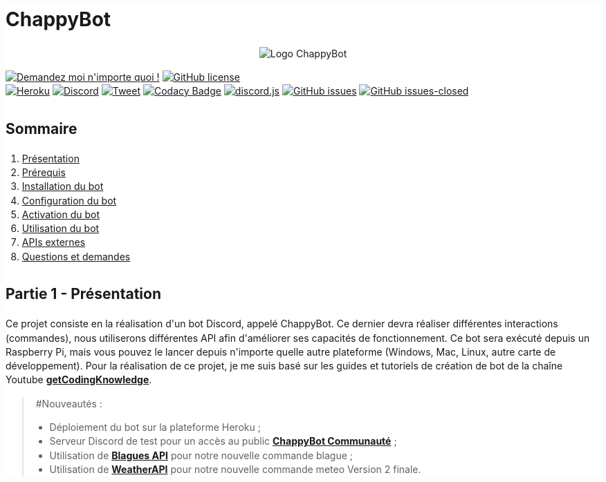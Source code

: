# ChappyBot

<div align="center">
	<img width="300" alt="Logo ChappyBot" src="https://i.goopics.net/Zo7db.png">
</div>

[![Demandez moi n'importe quoi !](https://img.shields.io/badge/Demandez%20moi-n'%20importe%20quoi-1abc9c.svg)](https://github.com/kBorderon/ChappyBot/issues) 
[![GitHub license](https://img.shields.io/github/license/kBorderon/ChappyBot.svg?label=licence)](https://github.com/kBorderon/ChappyBot/blob/master/LICENSE)	
[![Heroku](https://img.shields.io/badge/Déploiement%20sur%20-Heroku-997fbc.svg?logo=Heroku)](https://heroku.com)
[![Discord](https://img.shields.io/discord/711298566425018440.svg?label=Discord&logo=Discord&colorB=7289da)](https://discord.com/invite/u6pGvbG)
[![Tweet](https://img.shields.io/twitter/url?url=https%3A%2F%2Fgithub.com%FkBorderon%2FChappyBot)](https://twitter.com/intent/tweet?text=@Kevin_Borderon%20Projet%20ChappyBot:&url=https://github.com/kBorderon/ChappyBot)
[![Codacy Badge](https://app.codacy.com/project/badge/Grade/fb60425650e94ae7bcd4fe9dddb651a7)](https://www.codacy.com/manual/kBorderon/ChappyBot?utm_source=github.com&amp;utm_medium=referral&amp;utm_content=kBorderon/ChappyBot&amp;utm_campaign=Badge_Grade)
[![discord.js](https://img.shields.io/badge/discord.js-v12.0.0--dev-blue.svg?logo=npm)](https://github.com/discordjs)
[![GitHub issues](https://img.shields.io/github/issues/kBorderon/ChappyBot.svg)](https://github.com/kBorderon/ChappyBot/issues) 
[![GitHub issues-closed](https://img.shields.io/github/issues-closed/kBorderon/ChappyBot.svg)](https://github.com/kBorderon/ChappyBot/issues?q=is%3Aissue+is%3Aclosed)

## Sommaire
	
1. [Présentation](#presentation)
2. [Prérequis](#prerequis)
3. [Installation du bot](#installation)
4. [Configuration du bot](#configuration)
5. [Activation du bot](#activation)
6. [Utilisation du bot](#utilisation)
7. [APIs externes](#apis)
8. [Questions et demandes](#questions)

## Partie 1 - Présentation <a name="presentation"></a>

Ce projet consiste en la réalisation d'un bot Discord, appelé ChappyBot. Ce dernier devra réaliser différentes interactions (commandes), nous utiliserons différentes API afin d'améliorer ses capacités de fonctionnement. 
Ce bot sera exécuté depuis un Raspberry Pi, mais vous pouvez le lancer depuis n'importe quelle autre plateforme (Windows, Mac, Linux, autre carte de développement). 
Pour la réalisation de ce projet, je me suis basé sur les guides et tutoriels de création de bot de la chaîne Youtube [**getCodingKnowledge**](https://www.youtube.com/channel/UCUjo_IKa9Cqkx_x-rMly8MA "lien vers la chaîne Youtube de getCodingKnowledge").  

> #Nouveautés : 
> - Déploiement du bot sur la plateforme Heroku ; 
> - Serveur Discord de test pour un accès au public [**ChappyBot Communauté**](https://discord.com/invite/u6pGvbG "Invitation pour rejoindre le serveur discord") ;
> - Utilisation de [**Blagues API**](https://www.blagues-api.fr/ "API utilisée pour la commande blague") pour notre nouvelle commande blague ;
> - Utilisation de [**WeatherAPI**](https://www.weatherapi.com/ "API utilisée pour la commande meteo") pour notre nouvelle commande meteo Version 2 finale.
